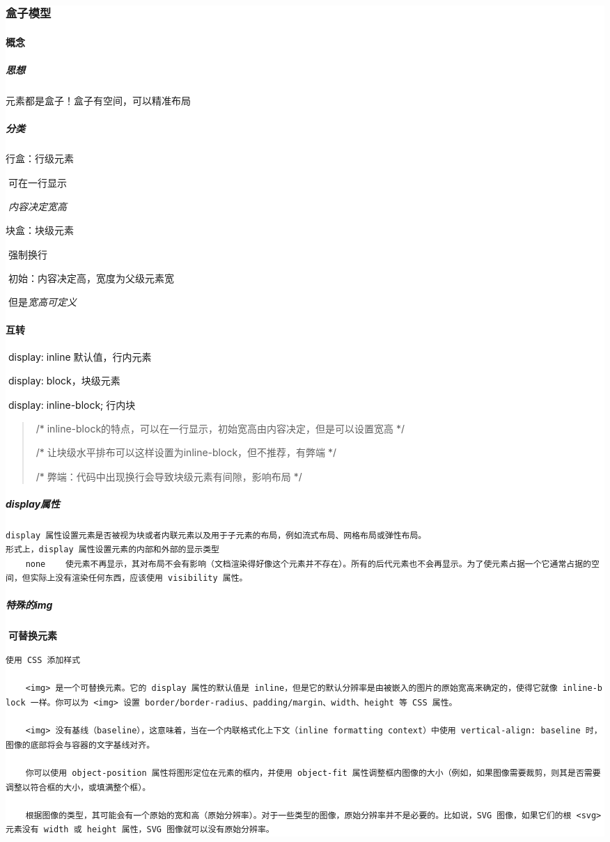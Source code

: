 ### 盒子模型

#### 概念

##### 思想

元素都是盒子！盒子有空间，可以精准布局

##### 分类

行盒：行级元素

​		可在一行显示

​		*内容决定宽高*

块盒：块级元素

​		强制换行

​		初始：内容决定高，宽度为父级元素宽

​		但是*宽高可定义*

#### 互转

​	display: inline 默认值，行内元素

​	display: block，块级元素

​	display: inline-block; 行内块

> ​	  /* inline-block的特点，可以在一行显示，初始宽高由内容决定，但是可以设置宽高 */
>
> ​      /* 让块级水平排布可以这样设置为inline-block，但不推荐，有弊端 */
>
> ​      /* 弊端：代码中出现换行会导致块级元素有间隙，影响布局 */

##### display属性

```css
display 属性设置元素是否被视为块或者内联元素以及用于子元素的布局，例如流式布局、网格布局或弹性布局。
形式上，display 属性设置元素的内部和外部的显示类型
	none	使元素不再显示，其对布局不会有影响（文档渲染得好像这个元素并不存在）。所有的后代元素也不会再显示。为了使元素占据一个它通常占据的空间，但实际上没有渲染任何东西，应该使用 visibility 属性。
```

##### 特殊的img

​		**可替换元素**

```
使用 CSS 添加样式

	<img> 是一个可替换元素。它的 display 属性的默认值是 inline，但是它的默认分辨率是由被嵌入的图片的原始宽高来确定的，使得它就像 inline-block 一样。你可以为 <img> 设置 border/border-radius、padding/margin、width、height 等 CSS 属性。

	<img> 没有基线（baseline），这意味着，当在一个内联格式化上下文（inline formatting context）中使用 vertical-align: baseline 时，图像的底部将会与容器的文字基线对齐。

	你可以使用 object-position 属性将图形定位在元素的框内，并使用 object-fit 属性调整框内图像的大小（例如，如果图像需要裁剪，则其是否需要调整以符合框的大小，或填满整个框）。

	根据图像的类型，其可能会有一个原始的宽和高（原始分辨率）。对于一些类型的图像，原始分辨率并不是必要的。比如说，SVG 图像，如果它们的根 <svg> 元素没有 width 或 height 属性，SVG 图像就可以没有原始分辨率。
```
